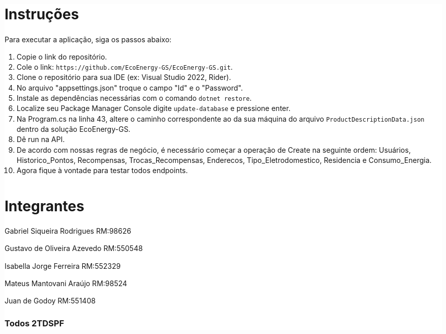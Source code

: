 # Instruções
Para executar a aplicação, siga os passos abaixo:  

1. Copie o link do repositório.
2. Cole o link: `https://github.com/EcoEnergy-GS/EcoEnergy-GS.git`.
3. Clone o repositório para sua IDE (ex: Visual Studio 2022, Rider).
4. No arquivo "appsettings.json" troque o campo "Id" e o "Password".
5. Instale as dependências necessárias com o comando `dotnet restore`.
6. Localize seu Package Manager Console digite `update-database` e pressione enter.
7. Na Program.cs na linha 43, altere o caminho correspondente ao da sua máquina do arquivo `ProductDescriptionData.json` dentro da solução EcoEnergy-GS.
8. Dê run na API.
9. De acordo com nossas regras de negócio, é necessário começar a operação de Create na seguinte ordem: Usuários, Historico_Pontos, Recompensas, Trocas_Recompensas, Enderecos, Tipo_Eletrodomestico, Residencia e Consumo_Energia.
10. Agora fique à vontade para testar todos endpoints.

# Integrantes

Gabriel Siqueira Rodrigues RM:98626

Gustavo de Oliveira Azevedo RM:550548

Isabella Jorge Ferreira RM:552329

Mateus Mantovani Araújo RM:98524

Juan de Godoy RM:551408

### Todos 2TDSPF
